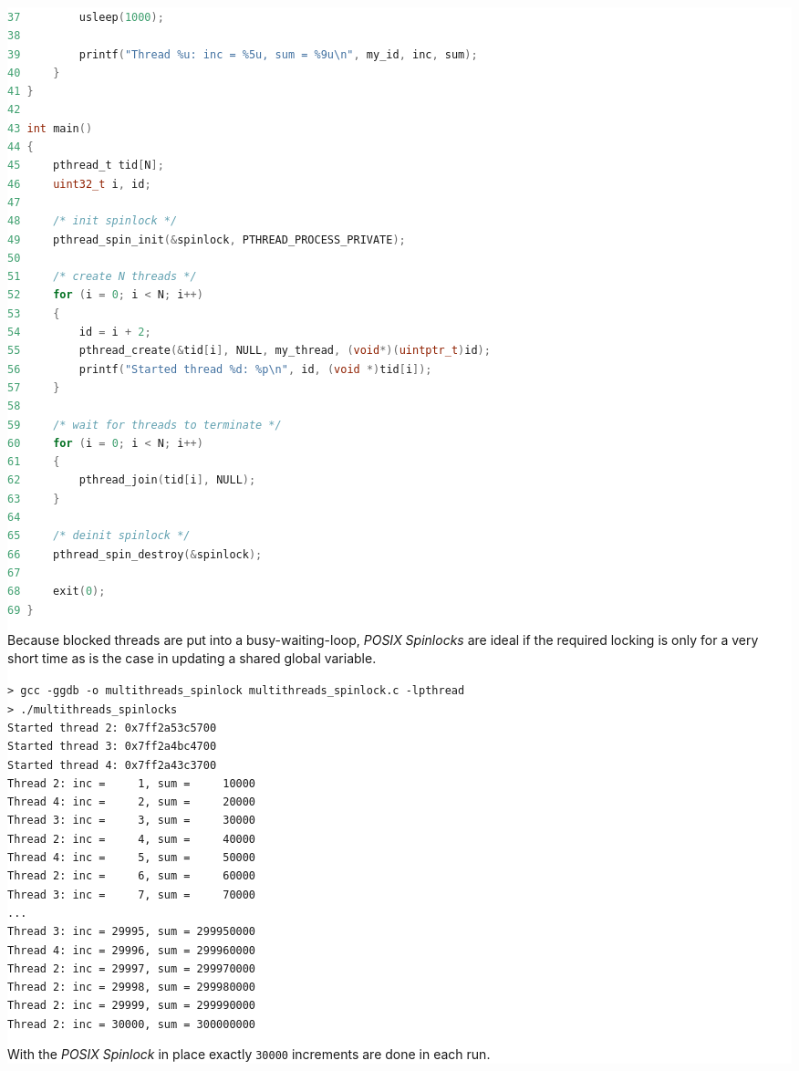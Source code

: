 ```C
37         usleep(1000);
38
39         printf("Thread %u: inc = %5u, sum = %9u\n", my_id, inc, sum);
40     }
41 }
42
43 int main()
44 {
45     pthread_t tid[N];
46     uint32_t i, id;
47
48     /* init spinlock */
49     pthread_spin_init(&spinlock, PTHREAD_PROCESS_PRIVATE);
50
51     /* create N threads */
52     for (i = 0; i < N; i++)
53     {
54         id = i + 2;
55         pthread_create(&tid[i], NULL, my_thread, (void*)(uintptr_t)id);
56         printf("Started thread %d: %p\n", id, (void *)tid[i]);
57     }
58
59     /* wait for threads to terminate */
60     for (i = 0; i < N; i++)
61     {
62         pthread_join(tid[i], NULL);
63     }
64
65     /* deinit spinlock */
66     pthread_spin_destroy(&spinlock);
67
68     exit(0);
69 }
```
Because blocked threads are put into a busy-waiting-loop, *POSIX Spinlocks* are ideal if the required locking is only for a very short time as is the case in updating a shared global variable.
```console
> gcc -ggdb -o multithreads_spinlock multithreads_spinlock.c -lpthread
> ./multithreads_spinlocks
Started thread 2: 0x7ff2a53c5700
Started thread 3: 0x7ff2a4bc4700
Started thread 4: 0x7ff2a43c3700
Thread 2: inc =     1, sum =     10000
Thread 4: inc =     2, sum =     20000
Thread 3: inc =     3, sum =     30000
Thread 2: inc =     4, sum =     40000
Thread 4: inc =     5, sum =     50000
Thread 2: inc =     6, sum =     60000
Thread 3: inc =     7, sum =     70000
...
Thread 3: inc = 29995, sum = 299950000
Thread 4: inc = 29996, sum = 299960000
Thread 2: inc = 29997, sum = 299970000
Thread 2: inc = 29998, sum = 299980000
Thread 2: inc = 29999, sum = 299990000
Thread 2: inc = 30000, sum = 300000000
```
With the *POSIX Spinlock* in place exactly `30000` increments are done in each run.


[POSIX_THREADS]: https://en.wikipedia.org/wiki/POSIX_Threads
[THREADS_IMG]: Multithreads_500.png
[AS]: mailto:andreas.steffen@strongsec.net
[CC]: http://creativecommons.org/licenses/by/4.0/